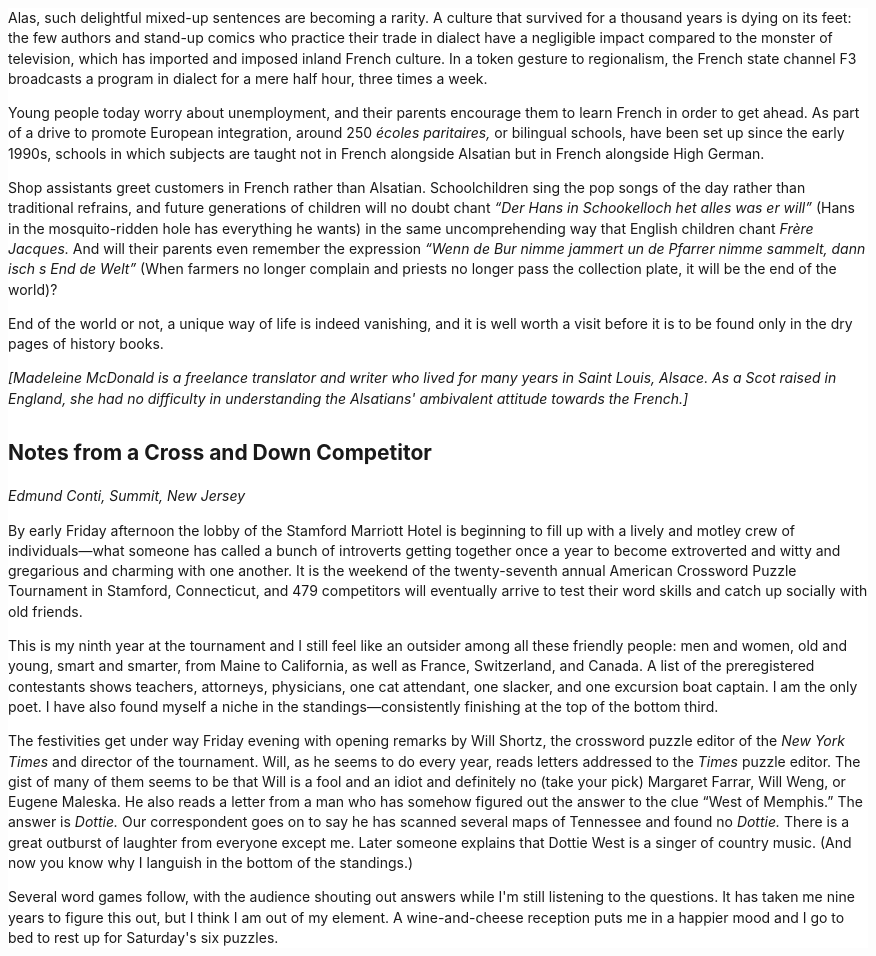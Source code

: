 Alas, such delightful mixed-up sentences are becoming a rarity. A culture that survived for a thousand years is dying on its feet: the few authors and stand-up comics who practice their trade in dialect have a negligible impact compared to the monster of television, which has imported and imposed inland French culture. In a token gesture to regionalism, the French state channel F3 broadcasts a program in dialect for a mere half hour, three times a week.

Young people today worry about unemployment, and their parents encourage them to learn French in order to get ahead. As part of a drive to promote European integration, around 250 *écoles paritaires,* or bilingual schools, have been set up since the early 1990s, schools in which subjects are taught not in French alongside Alsatian but in French alongside High German. 

Shop assistants greet customers in French rather than Alsatian. Schoolchildren sing the pop songs of the day rather than traditional refrains, and future generations of children will no doubt chant *&ldquo;Der Hans in Schookelloch het alles was er will&rdquo;* (Hans in the mosquito-ridden hole has everything he wants) in the same uncomprehending way that English children chant *Frère Jacques.* And will their parents even remember the expression *&ldquo;Wenn de Bur nimme jammert un de Pfarrer nimme sammelt, dann isch s End de Welt&rdquo;* (When farmers no longer complain and priests no longer pass the collection plate, it will be the end of the world)?

End of the world or not, a unique way of life is indeed vanishing, and it is well worth a visit before it is to be found only in the dry pages of history books. 

*[Madeleine McDonald is a freelance translator and writer who lived for many years in Saint Louis, Alsace. As a Scot raised in England, she had no difficulty in understanding the Alsatians' ambivalent attitude towards the French.]*

## Notes from a Cross and Down Competitor
*Edmund Conti, Summit, New Jersey*

By early Friday afternoon the lobby of the Stamford Marriott Hotel is beginning to fill up with a lively and motley crew of individuals—what someone has called a bunch of introverts getting together once a year to become extroverted and witty and gregarious and charming with one another. It is the weekend of the twenty-seventh annual American Crossword Puzzle Tournament in Stamford, Connecticut, and 479 competitors will eventually arrive to test their word skills and catch up socially with old friends.

This is my ninth year at the tournament and I still feel like an outsider among all these friendly people: men and women, old and young, smart and smarter, from Maine to California, as well as France, Switzerland, and Canada. A list of the preregistered contestants shows teachers, attorneys, physicians, one cat attendant, one slacker, and one excursion boat captain. I am the only poet. I have also found myself a niche in the standings—consistently finishing at the top of the bottom third.

The festivities get under way Friday evening with opening remarks by Will Shortz, the crossword puzzle editor of the *New York Times* and director of the tournament. Will, as he seems to do every year, reads letters addressed to the *Times* puzzle editor. The gist of many of them seems to be that Will is a fool and an idiot and definitely no (take your pick) Margaret Farrar, Will Weng, or Eugene Maleska. He also reads a letter from a man who has somehow figured out the answer to the clue &ldquo;West of Memphis.&rdquo; The answer is *Dottie.* Our correspondent goes on to say he has scanned several maps of Tennessee and found no *Dottie.* There is a great outburst of laughter from everyone except me. Later someone explains that Dottie West is a singer of country music. (And now you know why I languish in the bottom of the standings.)

Several word games follow, with the audience shouting out answers while I'm still listening to the questions. It has taken me nine years to figure this out, but I think I am out of my element. A wine-and-cheese reception puts me in a happier mood and I go to bed to rest up for Saturday's six puzzles.


[^1]: This account of the neolithic revolution is drawn from the splendidly illustrated *Past Worlds: Harper Collins Atlas of Archeology* (London: Harper Collins, 1998), p. 80; its information about the postglacial Near East's wild grain belt is largely derived from a 1966 paper by J. R. Harlan and D. Zohary, &ldquo;Distribution of Wild Wheats and Barley&rdquo; (Science 153:1074–1080). S. H. Hooke's *Middle Eastern Mythology* (Harmondsworth, UK: Penguin, 1963) elaborates on the tension between agriculture and pastoralism in his discussion of the Sumerian myth of Inanna's courtship by Enkimdu and Dumuzi (pp. 34–35) and astutely notes the similarity between this myth and the biblical contest between Cain and Abel, each of whom had hoped to win God's favor for his offerings (Genesis 4:1–8). The simile of storm and raiders appears in a translation of a lament to a pillaged city's tutelary deity, quoted by Thorkild Jacobsen in his essay on the Mesopotamian worldview in H. Frankfort, H. A. Frankfort, John A. Wilson, and T. Jacobsen, *Before Philosophy* (Harmondsworth, U.K.: Penguin, 1951). The swords-into-plowshares reference occurs both at Isaiah 2:4 and at Micah 4:3.
[^2]: As can a commercial airplane itself; the atrocities of September 11, 2001, demonstrated that this requires only a few hours' flight training in banking and turning combined with a fanatical capacity for self-immolation. The broader lesson is not lost on sociologist Erving Goffman, who observes that an awareness that we may be in the company of a mentally disturbed person whose behavior is unpredictable can prompt us to reevaluate an astonishing range of objects, hitherto thought harmless, in terms of the possible harm they could do in the hands of the deranged; thus &ldquo;each time he holds a sharp or heavy object … the family will have to be ready to jump,&rdquo; he says of a patient who has had a florid manic episode, adding that &ldquo;professionals who manage the actively suicidal are acutely alive to the unconventional lethal possibilities of domestic equipment.&rdquo; (Goffman, &ldquo;The Insanity of Place,&rdquo; in *Relations in Public* [New York: Harper/Colophon, 1971), p. 377 and note 27.)
[^3]: Afficionados of the late Edward Gorey will not fail to detect my homage in shamelessly appropriating these names from his fanciful abecedarian bestiary, *The Utter Zoo* (New York: Meredith Press, 1967).
[^4]: That such an implement normally has innocuous uses can affect a defendant's fate as well; Yawffles may be able to get off on manslaughter on the ground that the candlestick just happened to be in his hand when he was provoked to an (unpremeditated and unaccustomed) fit of rage, whereas he would surely be tried for first-degree murder had he shot his employer in cold blood after having expressly procured from the gunroom his Lordship's cherished octagon-barreled, percussion-cap fowling-piece.
[^5]: From the Greek verb *harpazein*, 'to snatch away, capture,' to which are also related the Harpies *(harpuiai),* generally depicted as birds with women's faces, who tormented blind king Phineus of Thrace: They would swoop down on his supper as soon as it was set before him, snatching away most of it and befouling the rest, until Jason arrived with the Argonauts and disposed of them in exchange for directions for the rest of their journey to retrieve the Golden Fleece. By analogy, *harpy* came to refer disparagingly to any feisty woman; most modern speakers of English would probably use the term interchangeably with *virago*. Liddell and Scott's *Greek Lexicon* adds that *harpuia* originally meant simply 'whirlwind.'
[^6]: However, the hero is sometimes depicted holding a sickle instead. A flint-edged sickle was also the tool-turned-weapon with which the titan Kronos was thought by the Greeks to have castrated his father Ouranos. A similar implement figures no fewer than three times in the Hittite myth of Kumarbi: Originally employed by the old chthonic gods, the Anunnaki, to sever the heavens from the lower regions, it was later used by Kumarbi to geld *his* father, and still later requisitioned by Ea, the god of wisdom, from the Anunnaki as just the right tool for lopping off the diorite giant Ullikumi at the feet from the shoulder of Uppeluri, the Hittite Atlas, where Kumarbi had planted him. See Hooke, op. cit., pp. 96–98.
[^7]: They can also burn, suffocate, or explode, especially since the introduction of gunpowder to the West; its efficacious use in the Turkish cannons demolished the last defenses of Christian Byzantium in 1453. China had had gunpowder for centuries before that, but had used it almost exclusively for recreational purposes, such as festival pyrotechnics. However, by 1588 R. Parke, in his *History of China* (translated from Spanish) could write that the Chinese &ldquo;vse . . . in their wars . . . many bomes of fire, full of olde iron, and arrowes made with powder &amp; fire worke, with the which they do much harme and destroy their enimies.&rdquo; (This is the *OED's* earliest citation for *bomb*.) For want of space, however, discussion of such weapons must be deferred to a future column.
[^8]: I owe this analysis to Elaine Scarry's *The Body in Pain,* for which it was my good fortune to be asked to write the index when it was first published by the New York branch of Oxford University Press in 1985. See especially p. 188, in the chapter entitled &ldquo;The Structure of War,&rdquo; where Scarry writes passionately of &ldquo;the precious ore of confirmation, the interior content of human bodies, arteries, lungs, hearts, brains, the mother lode that will eventually be connected to the winning issue, to which it will lend its radical substance, its compelling, heartsickening reality.&rdquo; It is no coincidence that one of the first centers for the study of anatomy was the hospital attached to the gladiatorial school in the Roman city of Pergamum, in Asia Minor, since the wounds suffered by combatants in the ring afforded ample opportunity for physicians to learn a great deal about what lies beneath the crucial boundary of our skin.
[^9]: Magnus Magnusson and Hermann Palsson (tr.), *Njal's Saga* (Harmondsworth, U.K.: Penguin, 1979), p. 249. Skarp-Hedin's boast is addressed to the braggart Thorkel, whom he then cows into submission by threatening to &ldquo;drive my ax into your head and split you to the shoulders&rdquo; during booth-to-booth rounds at the annual assembly, the Althing, by a party of Njal's sons and supporters in an attempt to round up support for a blood-feud settlement proposal.
[^10]: The word *tomahawk* entered English thanks to Capt. John Smith, whose &ldquo;tomahack&rdquo; was the closest he could come to the Virginia natives' *tämähk* (derived from the Rénape verbal form *tämähken* 'he uses for cutting,' itself from *tämäham* 'he cuts.' The *OED* gives as related forms Delaware *tamoihecan*, Mohegan *tumahegan,* Abenaki and Micmac *tam[a]higan* (or *tmeegn*) and Passamaquoddy *tumhigen,* suggesting a distribution well into the Canadian maritimes for this mixed-use ax. Its handle was generally about two feet long, with a long stone for its head having one end flaked sharp or edged with deerhorn or, where available, copper, until supplanted almost entirely by iron trade-tomahawks supplied by Europeans. Interestingly enough, the author of *Eiriks Saga,* writing around 1265, claims that the skrælings (wretches) of Vinland (now thought to lie somewhere between the Gulf of Maine and the top of Newfoundland), behaved as though they had never seen an ax before, stripping one from a dead Viking and taking turns cutting trees with it until one of them tried it against a stone and ruined it; see Gwyn Jones, *Eirik the Red and Other Sagas* (New York: Oxford, 1999), pp. 150–153. But this saga was written a full two and a half centuries after the events it purports to relate, and elsewhere shows the influence of the travel-narrative genre already popular in continental Europe (Marco Polo would dictate his *Travels* just a generation later), including a cameo by a favorite of bestiary writers, the fabulous *uniped,* at that time commonly believed to live in Africa. One must suspect the ax-ignorance story to be authorial embroidery, drawing on a &ldquo;stupid hick/barbarian&rdquo; comedic tradition at least as ancient as fifth-century Greek jokes about the egregiously dullwitted *polis* of Kymé.
[^11]: Gilgamesh cut three hundred poles so that he and the ferryman Urshanabi might cross the waters of death in quest of the immortal Uta-Napishtim the Distant, discarding each pole at the end of its stroke to avoid contamination by the lethal sea. This episode appears on Tablet X of the Akkadian version of the Gilgamesh epic, dating from around 1500 B.C. See Stephanie Dalley, *Myths from Mesopotamia* (New York: Oxford, 2000), p. 104.
[^12]: The *OED* glosses *halberd* (var. *halbert*) as a 'combination of spear and battle-axe, consisting of a sharp-edged blade ending in a point, and a spear-head.' Its shorter cousin-several-times-removed, the eighteenth-century *spontoon*—Spanish *esponton,* Italian *spuntone* (cf. *punto* 'point')—was 'a species of half-pike or halberd' carried by officers only, the rank-and-file infantryman relying instead on his bayonet.
[^13]: A version of the mace is still carried by dignitaries in such processional opening ceremonies as college commencements and the opening of parliaments. In its original form it had a heavy iron head, often with spikes. The morningstar was a mace head attached to its handle by a chain, by which it would be whirled to add centrifugal force to its impact. A Japanese analogue (the name is in the Okinawan dialect) might be the *nunchaku,* two heavy sticks attached to  each other with a ring or strap, used for half a millennium as a defensive weapon by country folk after the samurai seized the monopoly on possessing metal arms; it is clearly related to the winnowing flail, also used as a martial-arts implement.
[^14]: *Sabre* is cognate with Spanish *sable* and German *Säbel* (&ldquo;an unexplained alteration,&rdquo; says the *OED*). Americans tend to spell it *saber,* as in the sabertoothed tiger (genus *Smilodont*), of which some splendidly preserved fossils were first yielded by California's La Brea tarpits in the early twentieth century.
[^15]: *Cutlass* is from a French augmentative of *couteau* 'knife', *coutelas,* cognate with Italian *coltellaccio*. Introduced into English in the sixteenth century, its various spellings have included *coute-lace, cut-lash, curtal-ax,* and *cuttleass*.
[^16]: Like the sabre, the scimitar is well suited to fighting from horseback. Its use for judicial beheadings was shockingly presented to English-speaking viewers of public television in the 1980 BBC docu-drama *Death of a Princess.* (The government of Saudi Arabia was predictably indignant at what it maintained was prejudicial coverage.) Beheading with a broadsword was a privilege reserved for the nobility in both France and England until the seventeenth century; by the end of the Enlightenment, the French were guillotining the condemned without regard to class, while the English were sending all theirs to the gallows, except that instead of a hempen rope, gentlefolk were still entitled to swing from one that had been plaited of silk. See Barbara Levy's lurid but fact-packed history of seven generations of the Sanson family, *Legacy of Death* (Englewood Cliffs, N.J.: Prentice-Hall, 1973).
[^17]: See note 10.
[^18]: The Roman *equites* 'knights' had a property qualification second only to the senatorial class. By contrast, the United States Army's cavalry was arguably one of the worlds most democratic by the time it finally disbanded at the start of the Second World War, by which time its role had shrunk to specialties such as dispatch riding. The cavalry units were metamorphosed into a variety of new assignments: armored divisions, the &ldquo;air cavalry&rdquo; forces operating in Vietnam's forested interior in helicopters, and the Army Air Corps which subsequently became the U. S. Air Force—the launch site for the career trajectory of <span class="Verbatim-Small CharOverride-3">VERBATIM contributor Frank Holan, a 1941 cavalry enlistee who retired from the USAF as a colonel in the early 1960s. (The winning strategy for the marksmanship medal in the cavalry, he once told me, was to know your stable and to choose the least flappable horse from it on the day of your shoot.)
[^19]: *Past Worlds* puts the war chariot's introduction at about 1800 B.C., adding that cavalry would not eclipse it in strategic importance for at least a millennium (p. 142). However, a lost-wax copper casting from Sumer, dating to about 2700 B.C., clearly depicts a two-wheeled cart carrying two figures and drawn by a team of four donkeys (ibid., p. 120); the true date probably lies somewhere between those two. Bas-reliefs of Sargon II (r. 721–705 B.C.) at Khorsabad and Ashurbanipal (ca. 640 B.C.) at Nineveh show both Assyrian kings shooting what appear to be Asiatic recurve bows (ibid., pp. 154 and 156 respectively); v. infra, note 23.
[^20]: Edwin Tunis, *Weapons* (New York: Times Mirror/World Publishing, 1972), pp. 49–50. This author-illustrator's etymologies are often unreliable, but his line drawings are very clear. It must be noted that many sword types, including the Roman gladius, straddle the last two categories, being equally well suited for slashing and thrusting.
[^21]: A mobile slashing analogue of *chevaux-de-frise* (Frisian horses) is mentioned in Greek military writing, notably Xenophon's *Anabasis:* the diabolical *harmata dropenophora* (scythe-bearing carts), which could be rolled toward the opposition to send infantry squares scattering.
[^22]: Many cultures seem to have independently invented a wooden handle with a pocket to hold the butt of a spear, extending the thrower's effective arm length and increasing his angular thrust. The term *atlatl *is a portmanteau word from the roots for &ldquo;water&rdquo; and &ldquo;throw&rdquo; in Nahuatl, the language of the Aztecs, who used it habitually in hunting waterfowl and, during the Spanish invasion, to propel their spears so hard as to pierce the conquistadors' armor (&ldquo;The Atlatl Weapon,&rdquo; by Grant Keddie, curator of archaeology, at <a href="http://rbcm1.rbcm.gov.bc.ca/hhistory/atlatl/atlatl.html">*http://rbcm1.rbcm.gov.bc.ca/hhistory/atlatl/atlatl.html*</a>*,* part of the web site of the Royal British Columbia Museum in Victoria). C. W. M. Hart and A. R. Pilling, in their wry anthropological monograph, The Tiwi of Northern Australia (New York: Holt, Rinehart and Winston, 1960) state that the aborigines of Melville and Bathurst Islands regarded spear throwers as suitable toys for children but that an adult warrior would consider it beneath his dignity to use one.
[^23]: Kent Benjamin Robertson, in the fifth chapter of his &ldquo;novel-journal&rdquo; *Butterfly, Owl, and Eagle: Athena Marie Prima* *(*<a href="http://einstein.periphery.cc/boe_5.htm">*http://einstein.periphery.cc/boe_5.htm*</a>*),* states that &ldquo;evidence of a sophisticated recurve composite bow was unearthed in what is now called Iran, estimated origination, about 2,500 B.C.&rdquo; This interesting work of fiction lacks footnotes, and some of the other dates Robertson gives in the narrative are at variance with other authoritative sources, but it seems safe to say that he is probably off by less than a millennium. Composite recurve bows were widely used by the mounted archers of the Parthian empire that took over Mesopotamia from the Seleucid successors of Alexander the Great, making their hit-and-run &ldquo;Parthian shot&rdquo; legendary. Hideous casualties were inflicted by Mesopotamian archers who easily outflanked the infantry of the avaricious triumvir Publius Licinius Crassus during his expedition against the Parthians in 53 B.C., which cost him his head (recycled as a stage prop in the king's court) and the freedom of the surviving half of his army of forty-two thousand, some of whose descendants have been recently shown by DNA testing to be alive and well in Central Asia: Their captured ancestors had been sent to guard Parthia's eastern frontier, and there is evidence to suggest that about 150 of them escaped and fled to the Huns, in turn to be taken prisoner by the Chinese, who deployed them to build a border fortress later called Li-quian or Li-jien (a Han dynasty term for &ldquo;Rome&rdquo;). See Henry Chu, &ldquo;Digging for Romans in China,&rdquo; *Los Angeles Times,* Aug. 24, 2000, reproduced at <a href="http://www.100megsfree4.com/farshores/aromchin.htm">*www.100megsfree4.com/farshores/aromchin.htm*</a>*.*
[^24]: Though a form of the crossbow had been known to the Romans, its use in Europe became general only in the Middle Ages. Though powerful and accurate, it required much more time to load and discharge than the Welsh-English longbow: At the battle of Crécy in 1346, during the Hundred Years' War, a contingent of crossbowmen from Genoa fighting for the French were pathetically outshot by British yeoman archers. During the 1300s the crossbow would steadily decline at the expense of the longbow, which remained the predominant deliverer of firepower well past the introduction of early firearms, also very slow to load and shoot. A concise and useful summary of the history of archery can be found under &ldquo;Bow and Arrow&rdquo; in the *New Columbia Encyclopedia* (New York: Columbia Univ. Press, 1975), p. 347.
[^25]: See Tunis, *op. cit.,* pp. 54–56. The ballista was a catapult capable of flinging heavy stones; a smaller version was called the *onager* (wild ass), probably on account of its recoil. In medieval France it bore the name *mangonneau* (*mangonel* in English). The *OED* dismisses as highly improbable the suggestion by Tunis and others that a shortening of this word to *gonne* was the source of our present-day word *gun*. The largest medieval catapults had counterweighted arms made from whole tree trunks; the French called them *trebuchets* and the English, *trepegettes* or *trypgettes*.
[^26]: This root, the second of the three *bhel-* stems listed in the Indo-European Roots appendix to the third edition of the *American Heritage Dictionary* (Boston: Houghton Mifflin, 1992), is also the root of *phallus, bulk, bull,* and the *-bol-* of *embolism*.